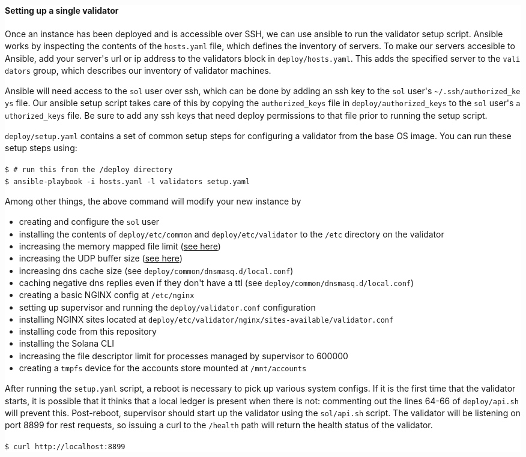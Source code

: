 #### Setting up a single validator
Once an instance has been deployed and is accessible over SSH, we can use ansible to run the validator setup script. 
Ansible works by inspecting the contents of the `hosts.yaml` file, which defines the inventory of servers. To make our 
servers accesible to Ansible, add your server's url or ip address to the validators block in `deploy/hosts.yaml`. 
This adds the specified server to the `validators` group, which describes our inventory of validator machines. 

Ansible will need access to the `sol` user over ssh, which can be done by adding an ssh key to the 
`sol` user's `~/.ssh/authorized_keys` file. Our ansible setup script takes care of this by copying the 
`authorized_keys` file in `deploy/authorized_keys` to the `sol` user's `authorized_keys` file. Be sure to add any ssh 
keys that need deploy permissions to that file prior to running the setup script.

`deploy/setup.yaml` contains a set of common setup steps for configuring a validator from the base OS image. You 
can run these setup steps using:

```
$ # run this from the /deploy directory
$ ansible-playbook -i hosts.yaml -l validators setup.yaml
```

Among other things, the above command will modify your new instance by
- creating and configure the `sol` user
- installing the contents of `deploy/etc/common` and `deploy/etc/validator` to the `/etc` directory on the validator
- increasing the memory mapped file limit ([see here](https://docs.solana.com/running-validator/validator-start#manual))
- increasing the UDP buffer size ([see here](https://docs.solana.com/running-validator/validator-start#manual))
- increasing dns cache size (see `deploy/common/dnsmasq.d/local.conf`)
- caching negative dns replies even if they don't have a ttl (see `deploy/common/dnsmasq.d/local.conf`)
- creating a basic NGINX config at `/etc/nginx`
- setting up supervisor and running the `deploy/validator.conf` configuration
- installing NGINX sites located at `deploy/etc/validator/nginx/sites-available/validator.conf`
- installing code from this repository
- installing the Solana CLI
- increasing the file descriptor limit for processes managed by supervisor to 600000
- creating a `tmpfs` device for the accounts store mounted at `/mnt/accounts`

After running the `setup.yaml` script, a reboot is necessary to pick up various system configs. If it is the first time
that the validator starts, it is possible that it thinks that a local ledger is present when there is not: commenting out the
lines 64-66 of `deploy/api.sh` will prevent this. Post-reboot, supervisor should start up the validator using the
`sol/api.sh` script. The validator will be listening on port 8899 for rest requests, so issuing a curl to the `/health`
path will return the health status of the validator.
```
$ curl http://localhost:8899
``` 
